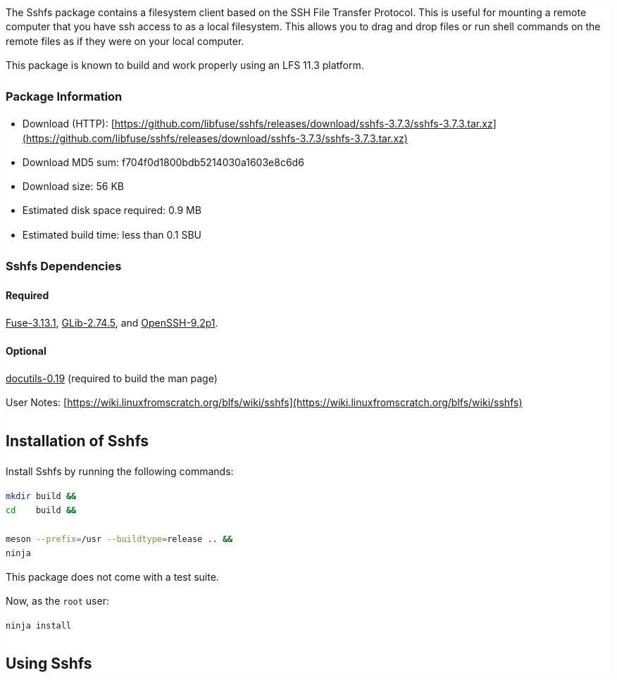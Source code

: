 The Sshfs package contains a filesystem client based on the SSH File Transfer Protocol. This is useful for mounting a remote computer that you have ssh access to as a local filesystem. This allows you to drag and drop files or run shell commands on the remote files as if they were on your local computer.

This package is known to build and work properly using an LFS 11.3 platform.

### Package Information

*   Download (HTTP): [https://github.com/libfuse/sshfs/releases/download/sshfs-3.7.3/sshfs-3.7.3.tar.xz](https://github.com/libfuse/sshfs/releases/download/sshfs-3.7.3/sshfs-3.7.3.tar.xz)
    
*   Download MD5 sum: f704f0d1800bdb5214030a1603e8c6d6
    
*   Download size: 56 KB
    
*   Estimated disk space required: 0.9 MB
    
*   Estimated build time: less than 0.1 SBU
    

### Sshfs Dependencies

#### Required

[Fuse-3.13.1](5.File_systems_and_disk_management.md#54-fuse-3131), [GLib-2.74.5](9.General_libraries.md#913-glib-2745), and [OpenSSH-9.2p1](4.Security.md#418-openssh-92p1).

#### Optional

[docutils-0.19](13.Programming.md#1324-python-modules) (required to build the man page)

User Notes: [https://wiki.linuxfromscratch.org/blfs/wiki/sshfs](https://wiki.linuxfromscratch.org/blfs/wiki/sshfs)

Installation of Sshfs
---------------------

Install Sshfs by running the following commands:

```bash
mkdir build &&
cd    build &&

meson --prefix=/usr --buildtype=release .. &&
ninja
```

This package does not come with a test suite.

Now, as the `root` user:

```bash
ninja install
```

Using Sshfs
-----------
